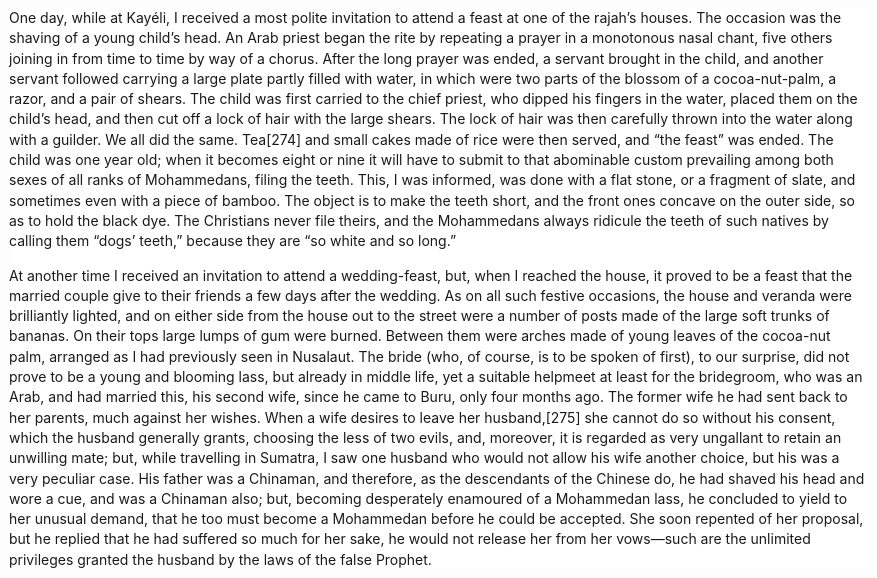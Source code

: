 One day, while at Kayéli, I received a most polite invitation to attend a feast at one of the rajah’s houses. The occasion was the shaving of a young child’s head. An Arab priest began the rite by repeating a prayer in a monotonous nasal chant, five others joining in from time to time by way of a chorus. After the long prayer was ended, a servant brought in the child, and another servant followed carrying a large plate partly filled with water, in which were two parts of the blossom of a cocoa-nut-palm, a razor, and a pair of shears. The child was first carried to the chief priest, who dipped his fingers in the water, placed them on the child’s head, and then cut off a lock of hair with the large shears. The lock of hair was then carefully thrown into the water along with a guilder. We all did the same. Tea[274] and small cakes made of rice were then served, and “the feast” was ended. The child was one year old; when it becomes eight or nine it will have to submit to that abominable custom prevailing among both sexes of all ranks of Mohammedans, filing the teeth. This, I was informed, was done with a flat stone, or a fragment of slate, and sometimes even with a piece of bamboo. The object is to make the teeth short, and the front ones concave on the outer side, so as to hold the black dye. The Christians never file theirs, and the Mohammedans always ridicule the teeth of such natives by calling them “dogs’ teeth,” because they are “so white and so long.”

At another time I received an invitation to attend a wedding-feast, but, when I reached the house, it proved to be a feast that the married couple give to their friends a few days after the wedding. As on all such festive occasions, the house and veranda were brilliantly lighted, and on either side from the house out to the street were a number of posts made of the large soft trunks of bananas. On their tops large lumps of gum were burned. Between them were arches made of young leaves of the cocoa-nut palm, arranged as I had previously seen in Nusalaut. The bride (who, of course, is to be spoken of first), to our surprise, did not prove to be a young and blooming lass, but already in middle life, yet a suitable helpmeet at least for the bridegroom, who was an Arab, and had married this, his second wife, since he came to Buru, only four months ago. The former wife he had sent back to her parents, much against her wishes. When a wife desires to leave her husband,[275] she cannot do so without his consent, which the husband generally grants, choosing the less of two evils, and, moreover, it is regarded as very ungallant to retain an unwilling mate; but, while travelling in Sumatra, I saw one husband who would not allow his wife another choice, but his was a very peculiar case. His father was a Chinaman, and therefore, as the descendants of the Chinese do, he had shaved his head and wore a cue, and was a Chinaman also; but, becoming desperately enamoured of a Mohammedan lass, he concluded to yield to her unusual demand, that he too must become a Mohammedan before he could be accepted. She soon repented of her proposal, but he replied that he had suffered so much for her sake, he would not release her from her vows—such are the unlimited privileges granted the husband by the laws of the false Prophet.

